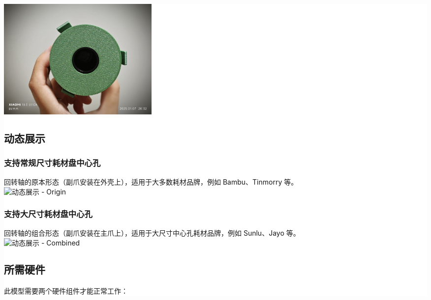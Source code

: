   <img src="../assets/real_shots/IMG_20250107_203210.jpg" width="300" alt="实拍图 - 底端" />

## 动态展示

### 支持常规尺寸耗材盘中心孔  
回转轴的原本形态（副爪安装在外壳上），适用于大多数耗材品牌，例如 Bambu、Tinmorry 等。  
<img src="../assets/gif/origin.gif" width="300" alt="动态展示 - Origin" />

### 支持大尺寸耗材盘中心孔  
回转轴的组合形态（副爪安装在主爪上），适用于大尺寸中心孔耗材品牌，例如 Sunlu、Jayo 等。  
<img src="../assets/gif/combined.gif" width="300" alt="动态展示 - Combined" />


## 所需硬件

此模型需要两个硬件组件才能正常工作：

